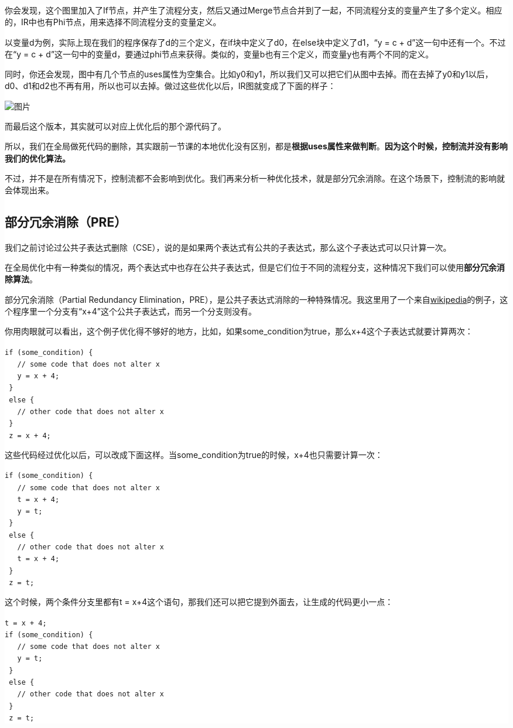 你会发现，这个图里加入了If节点，并产生了流程分支，然后又通过Merge节点合并到了一起，不同流程分支的变量产生了多个定义。相应的，IR中也有Phi节点，用来选择不同流程分支的变量定义。

以变量d为例，实际上现在我们的程序保存了d的三个定义，在if块中定义了d0，在else块中定义了d1，“y = c + d”这一句中还有一个。不过在“y = c + d”这一句中的变量d，要通过phi节点来获得。类似的，变量b也有三个定义，而变量y也有两个不同的定义。

同时，你还会发现，图中有几个节点的uses属性为空集合。比如y0和y1，所以我们又可以把它们从图中去掉。而在去掉了y0和y1以后，d0、d1和d2也不再有用，所以也可以去掉。做过这些优化以后，IR图就变成了下面的样子：

![图片](https://static001.geekbang.org/resource/image/f2/c7/f2431b6d6b96eddb777e59671af3abc7.png?wh=696x1080)

而最后这个版本，其实就可以对应上优化后的那个源代码了。

所以，我们在全局做死代码的删除，其实跟前一节课的本地优化没有区别，都是**根据uses属性来做判断**。**因为这个时候，控制流并没有影响我们的优化算法。**

不过，并不是在所有情况下，控制流都不会影响到优化。我们再来分析一种优化技术，就是部分冗余消除。在这个场景下，控制流的影响就会体现出来。

## 部分冗余消除（PRE）

我们之前讨论过公共子表达式删除（CSE），说的是如果两个表达式有公共的子表达式，那么这个子表达式可以只计算一次。

在全局优化中有一种类似的情况，两个表达式中也存在公共子表达式，但是它们位于不同的流程分支，这种情况下我们可以使用**部分冗余消除算法**。

部分冗余消除（Partial Redundancy Elimination，PRE），是公共子表达式消除的一种特殊情况。我这里用了一个来自[wikipedia](https://time.geekbang.org/column/article/248770#:~:text=%E6%AF%94%E5%A6%82%EF%BC%8C%E8%BF%99%E4%B8%AA%E6%9D%A5%E8%87%AA-,Wikipedia,-%E7%9A%84%E4%BE%8B%E5%AD%90%E4%B8%AD)的例子，这个程序里一个分支有“x+4”这个公共子表达式，而另一个分支则没有。

你用肉眼就可以看出，这个例子优化得不够好的地方，比如，如果some\_condition为true，那么x+4这个子表达式就要计算两次：

```plain
if (some_condition) {
   // some code that does not alter x
   y = x + 4;
 }
 else {
   // other code that does not alter x
 }
 z = x + 4;
```

这些代码经过优化以后，可以改成下面这样。当some\_condition为true的时候，x+4也只需要计算一次：

```plain
if (some_condition) {
   // some code that does not alter x
   t = x + 4;
   y = t;
 }
 else {
   // other code that does not alter x
   t = x + 4;
 }
 z = t;
```

这个时候，两个条件分支里都有t = x+4这个语句，那我们还可以把它提到外面去，让生成的代码更小一点：

```plain
t = x + 4;
if (some_condition) {
   // some code that does not alter x
   y = t;
 }
 else {
   // other code that does not alter x
 }
 z = t;
```
